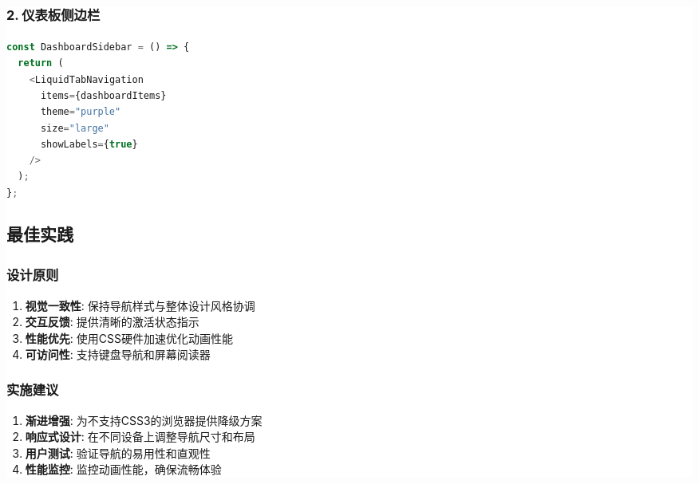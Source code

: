 ### 2. 仪表板侧边栏

```typescript
const DashboardSidebar = () => {
  return (
    <LiquidTabNavigation 
      items={dashboardItems}
      theme="purple"
      size="large"
      showLabels={true}
    />
  );
};
```

## 最佳实践

### 设计原则

1. **视觉一致性**: 保持导航样式与整体设计风格协调
2. **交互反馈**: 提供清晰的激活状态指示
3. **性能优先**: 使用CSS硬件加速优化动画性能
4. **可访问性**: 支持键盘导航和屏幕阅读器

### 实施建议

1. **渐进增强**: 为不支持CSS3的浏览器提供降级方案
2. **响应式设计**: 在不同设备上调整导航尺寸和布局
3. **用户测试**: 验证导航的易用性和直观性
4. **性能监控**: 监控动画性能，确保流畅体验